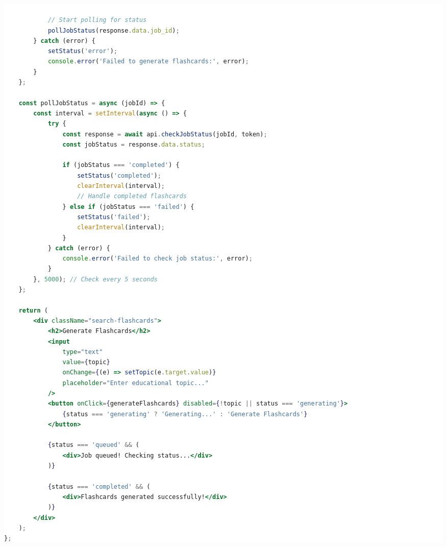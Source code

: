 ```jsx
            
            // Start polling for status
            pollJobStatus(response.data.job_id);
        } catch (error) {
            setStatus('error');
            console.error('Failed to generate flashcards:', error);
        }
    };

    const pollJobStatus = async (jobId) => {
        const interval = setInterval(async () => {
            try {
                const response = await api.checkJobStatus(jobId, token);
                const jobStatus = response.data.status;
                
                if (jobStatus === 'completed') {
                    setStatus('completed');
                    clearInterval(interval);
                    // Handle completed flashcards
                } else if (jobStatus === 'failed') {
                    setStatus('failed');
                    clearInterval(interval);
                }
            } catch (error) {
                console.error('Failed to check job status:', error);
            }
        }, 5000); // Check every 5 seconds
    };

    return (
        <div className="search-flashcards">
            <h2>Generate Flashcards</h2>
            <input
                type="text"
                value={topic}
                onChange={(e) => setTopic(e.target.value)}
                placeholder="Enter educational topic..."
            />
            <button onClick={generateFlashcards} disabled={!topic || status === 'generating'}>
                {status === 'generating' ? 'Generating...' : 'Generate Flashcards'}
            </button>
            
            {status === 'queued' && (
                <div>Job queued! Checking status...</div>
            )}
            
            {status === 'completed' && (
                <div>Flashcards generated successfully!</div>
            )}
        </div>
    );
};
```

